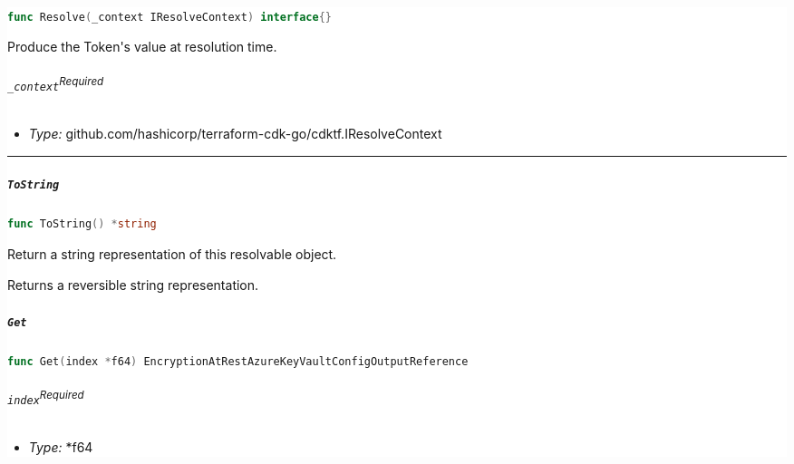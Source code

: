```go
func Resolve(_context IResolveContext) interface{}
```

Produce the Token's value at resolution time.

###### `_context`<sup>Required</sup> <a name="_context" id="@cdktf/provider-mongodbatlas.encryptionAtRest.EncryptionAtRestAzureKeyVaultConfigList.resolve.parameter._context"></a>

- *Type:* github.com/hashicorp/terraform-cdk-go/cdktf.IResolveContext

---

##### `ToString` <a name="ToString" id="@cdktf/provider-mongodbatlas.encryptionAtRest.EncryptionAtRestAzureKeyVaultConfigList.toString"></a>

```go
func ToString() *string
```

Return a string representation of this resolvable object.

Returns a reversible string representation.

##### `Get` <a name="Get" id="@cdktf/provider-mongodbatlas.encryptionAtRest.EncryptionAtRestAzureKeyVaultConfigList.get"></a>

```go
func Get(index *f64) EncryptionAtRestAzureKeyVaultConfigOutputReference
```

###### `index`<sup>Required</sup> <a name="index" id="@cdktf/provider-mongodbatlas.encryptionAtRest.EncryptionAtRestAzureKeyVaultConfigList.get.parameter.index"></a>

- *Type:* *f64


